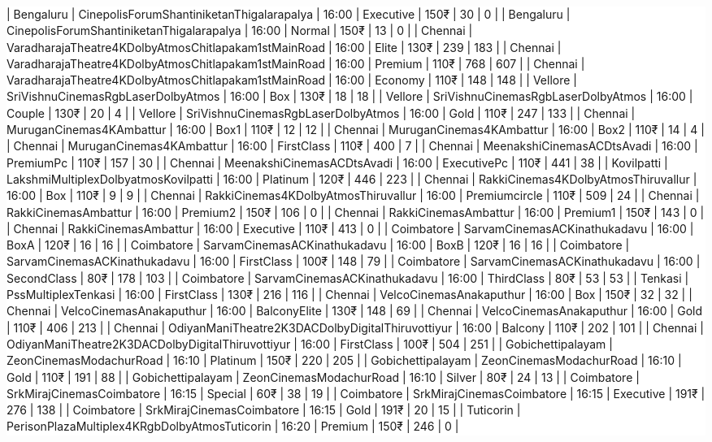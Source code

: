 | Bengaluru         | CinepolisForumShantiniketanThigalarapalya            | 16:00 | Executive       |  150₹ |       30 |      0 |
| Bengaluru         | CinepolisForumShantiniketanThigalarapalya            | 16:00 | Normal          |  150₹ |       13 |      0 |
| Chennai           | VaradharajaTheatre4KDolbyAtmosChitlapakam1stMainRoad | 16:00 | Elite           |  130₹ |      239 |    183 |
| Chennai           | VaradharajaTheatre4KDolbyAtmosChitlapakam1stMainRoad | 16:00 | Premium         |  110₹ |      768 |    607 |
| Chennai           | VaradharajaTheatre4KDolbyAtmosChitlapakam1stMainRoad | 16:00 | Economy         |  110₹ |      148 |    148 |
| Vellore           | SriVishnuCinemasRgbLaserDolbyAtmos                   | 16:00 | Box             |  130₹ |       18 |     18 |
| Vellore           | SriVishnuCinemasRgbLaserDolbyAtmos                   | 16:00 | Couple          |  130₹ |       20 |      4 |
| Vellore           | SriVishnuCinemasRgbLaserDolbyAtmos                   | 16:00 | Gold            |  110₹ |      247 |    133 |
| Chennai           | MuruganCinemas4KAmbattur                             | 16:00 | Box1            |  110₹ |       12 |     12 |
| Chennai           | MuruganCinemas4KAmbattur                             | 16:00 | Box2            |  110₹ |       14 |      4 |
| Chennai           | MuruganCinemas4KAmbattur                             | 16:00 | FirstClass      |  110₹ |      400 |      7 |
| Chennai           | MeenakshiCinemasACDtsAvadi                           | 16:00 | PremiumPc       |  110₹ |      157 |     30 |
| Chennai           | MeenakshiCinemasACDtsAvadi                           | 16:00 | ExecutivePc     |  110₹ |      441 |     38 |
| Kovilpatti        | LakshmiMultiplexDolbyatmosKovilpatti                 | 16:00 | Platinum        |  120₹ |      446 |    223 |
| Chennai           | RakkiCinemas4KDolbyAtmosThiruvallur                  | 16:00 | Box             |  110₹ |        9 |      9 |
| Chennai           | RakkiCinemas4KDolbyAtmosThiruvallur                  | 16:00 | Premiumcircle   |  110₹ |      509 |     24 |
| Chennai           | RakkiCinemasAmbattur                                 | 16:00 | Premium2        |  150₹ |      106 |      0 |
| Chennai           | RakkiCinemasAmbattur                                 | 16:00 | Premium1        |  150₹ |      143 |      0 |
| Chennai           | RakkiCinemasAmbattur                                 | 16:00 | Executive       |  110₹ |      413 |      0 |
| Coimbatore        | SarvamCinemasACKinathukadavu                         | 16:00 | BoxA            |  120₹ |       16 |     16 |
| Coimbatore        | SarvamCinemasACKinathukadavu                         | 16:00 | BoxB            |  120₹ |       16 |     16 |
| Coimbatore        | SarvamCinemasACKinathukadavu                         | 16:00 | FirstClass      |  100₹ |      148 |     79 |
| Coimbatore        | SarvamCinemasACKinathukadavu                         | 16:00 | SecondClass     |   80₹ |      178 |    103 |
| Coimbatore        | SarvamCinemasACKinathukadavu                         | 16:00 | ThirdClass      |   80₹ |       53 |     53 |
| Tenkasi           | PssMultiplexTenkasi                                  | 16:00 | FirstClass      |  130₹ |      216 |    116 |
| Chennai           | VelcoCinemasAnakaputhur                              | 16:00 | Box             |  150₹ |       32 |     32 |
| Chennai           | VelcoCinemasAnakaputhur                              | 16:00 | BalconyElite    |  130₹ |      148 |     69 |
| Chennai           | VelcoCinemasAnakaputhur                              | 16:00 | Gold            |  110₹ |      406 |    213 |
| Chennai           | OdiyanManiTheatre2K3DACDolbyDigitalThiruvottiyur     | 16:00 | Balcony         |  110₹ |      202 |    101 |
| Chennai           | OdiyanManiTheatre2K3DACDolbyDigitalThiruvottiyur     | 16:00 | FirstClass      |  100₹ |      504 |    251 |
| Gobichettipalayam | ZeonCinemasModachurRoad                              | 16:10 | Platinum        |  150₹ |      220 |    205 |
| Gobichettipalayam | ZeonCinemasModachurRoad                              | 16:10 | Gold            |  110₹ |      191 |     88 |
| Gobichettipalayam | ZeonCinemasModachurRoad                              | 16:10 | Silver          |   80₹ |       24 |     13 |
| Coimbatore        | SrkMirajCinemasCoimbatore                            | 16:15 | Special         |   60₹ |       38 |     19 |
| Coimbatore        | SrkMirajCinemasCoimbatore                            | 16:15 | Executive       |  191₹ |      276 |    138 |
| Coimbatore        | SrkMirajCinemasCoimbatore                            | 16:15 | Gold            |  191₹ |       20 |     15 |
| Tuticorin         | PerisonPlazaMultiplex4KRgbDolbyAtmosTuticorin        | 16:20 | Premium         |  150₹ |      246 |      0 |